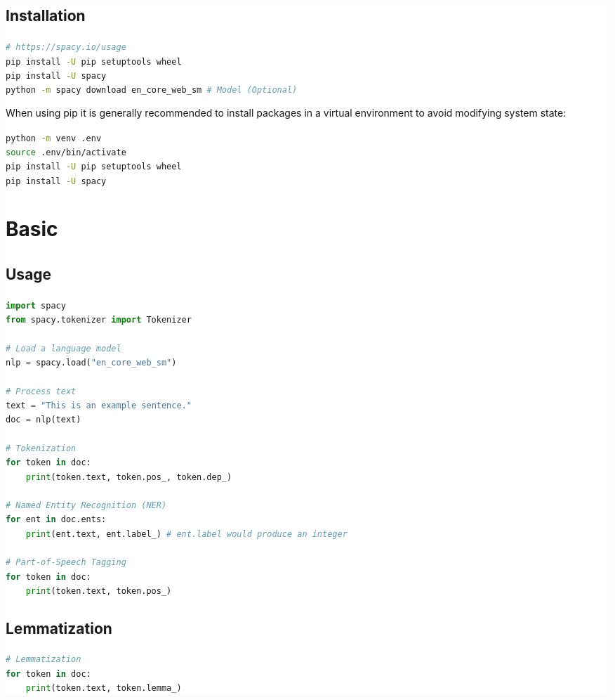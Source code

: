 ## Installation

```bash
# https://spacy.io/usage
pip install -U pip setuptools wheel
pip install -U spacy
python -m spacy download en_core_web_sm # Model (Optional)
```

When using pip it is generally recommended to install packages in a virtual environment to avoid modifying system state:

```bash
python -m venv .env
source .env/bin/activate
pip install -U pip setuptools wheel
pip install -U spacy
```

# Basic

## Usage

```python  
import spacy
from spacy.tokenizer import Tokenizer

# Load a language model
nlp = spacy.load("en_core_web_sm")

# Process text
text = "This is an example sentence."
doc = nlp(text)

# Tokenization
for token in doc:
    print(token.text, token.pos_, token.dep_)

# Named Entity Recognition (NER)
for ent in doc.ents:
    print(ent.text, ent.label_) # ent.label would produce an integer

# Part-of-Speech Tagging
for token in doc:
    print(token.text, token.pos_)
```

## Lemmatization

```python  
# Lemmatization
for token in doc:
    print(token.text, token.lemma_)
```
